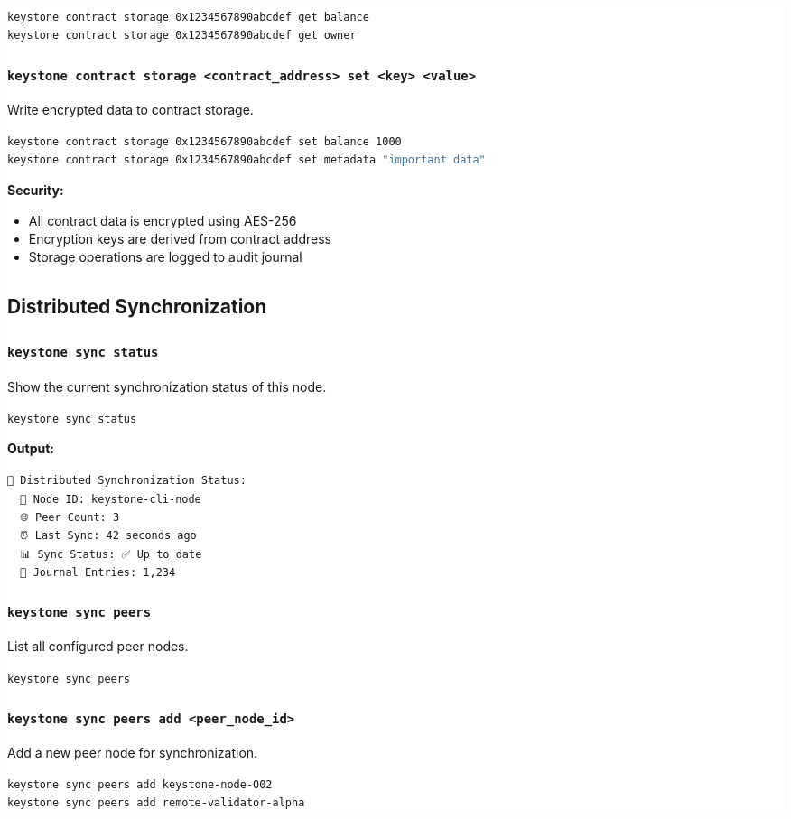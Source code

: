 ```bash
keystone contract storage 0x1234567890abcdef get balance
keystone contract storage 0x1234567890abcdef get owner
```

### `keystone contract storage <contract_address> set <key> <value>`

Write encrypted data to contract storage.

```bash
keystone contract storage 0x1234567890abcdef set balance 1000
keystone contract storage 0x1234567890abcdef set metadata "important data"
```

**Security:**
- All contract data is encrypted using AES-256
- Encryption keys are derived from contract address
- Storage operations are logged to audit journal

## Distributed Synchronization

### `keystone sync status`

Show the current synchronization status of this node.

```bash
keystone sync status
```

**Output:**
```
🔄 Distributed Synchronization Status:
  📡 Node ID: keystone-cli-node
  🌐 Peer Count: 3
  ⏰ Last Sync: 42 seconds ago
  📊 Sync Status: ✅ Up to date
  🔗 Journal Entries: 1,234
```

### `keystone sync peers`

List all configured peer nodes.

```bash
keystone sync peers
```

### `keystone sync peers add <peer_node_id>`

Add a new peer node for synchronization.

```bash
keystone sync peers add keystone-node-002
keystone sync peers add remote-validator-alpha
```
